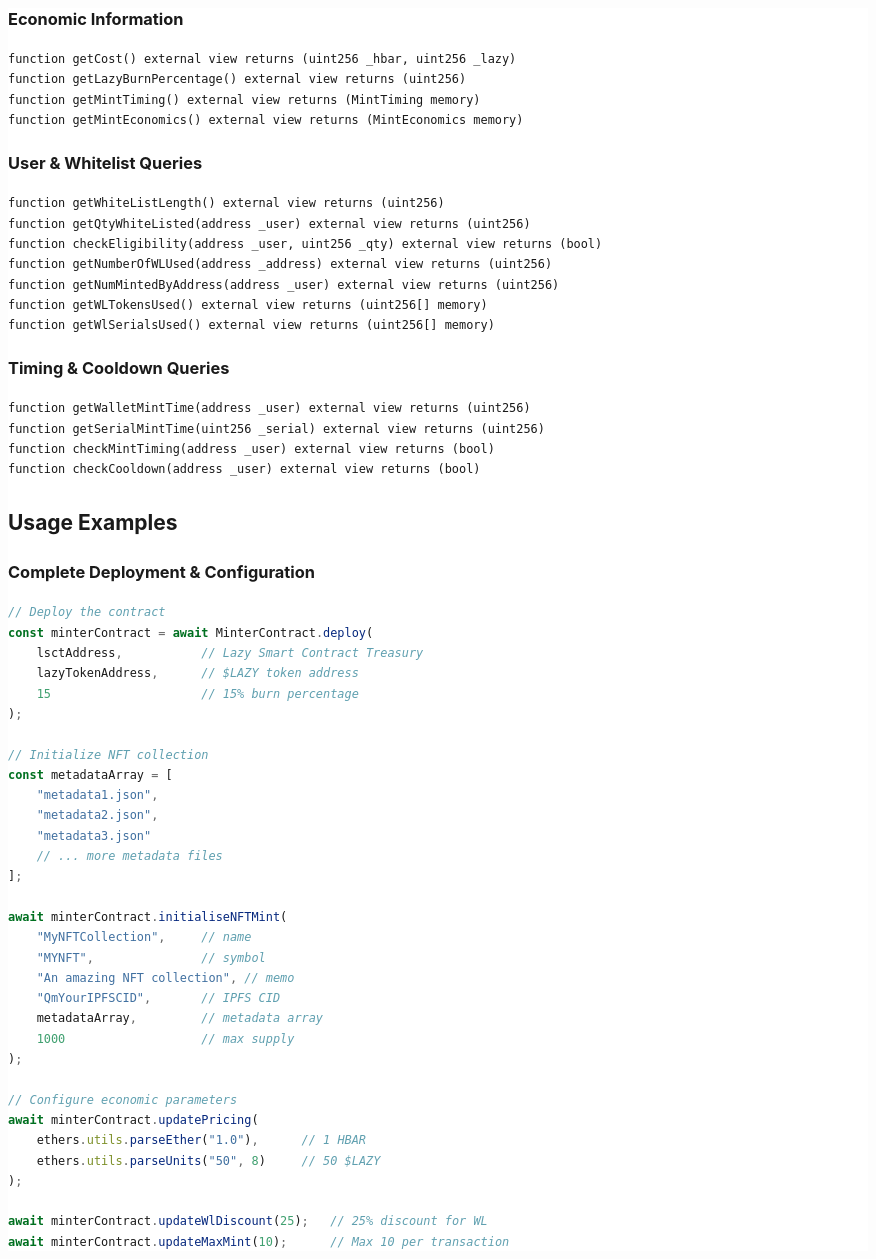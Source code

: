 ### Economic Information
```solidity
function getCost() external view returns (uint256 _hbar, uint256 _lazy)
function getLazyBurnPercentage() external view returns (uint256)
function getMintTiming() external view returns (MintTiming memory)
function getMintEconomics() external view returns (MintEconomics memory)
```

### User & Whitelist Queries
```solidity
function getWhiteListLength() external view returns (uint256)
function getQtyWhiteListed(address _user) external view returns (uint256)
function checkEligibility(address _user, uint256 _qty) external view returns (bool)
function getNumberOfWLUsed(address _address) external view returns (uint256)
function getNumMintedByAddress(address _user) external view returns (uint256)
function getWLTokensUsed() external view returns (uint256[] memory)
function getWlSerialsUsed() external view returns (uint256[] memory)
```

### Timing & Cooldown Queries
```solidity
function getWalletMintTime(address _user) external view returns (uint256)
function getSerialMintTime(uint256 _serial) external view returns (uint256)
function checkMintTiming(address _user) external view returns (bool)
function checkCooldown(address _user) external view returns (bool)
```

## Usage Examples

### Complete Deployment & Configuration
```javascript
// Deploy the contract
const minterContract = await MinterContract.deploy(
    lsctAddress,           // Lazy Smart Contract Treasury
    lazyTokenAddress,      // $LAZY token address
    15                     // 15% burn percentage
);

// Initialize NFT collection
const metadataArray = [
    "metadata1.json",
    "metadata2.json",
    "metadata3.json"
    // ... more metadata files
];

await minterContract.initialiseNFTMint(
    "MyNFTCollection",     // name
    "MYNFT",               // symbol
    "An amazing NFT collection", // memo
    "QmYourIPFSCID",       // IPFS CID
    metadataArray,         // metadata array
    1000                   // max supply
);

// Configure economic parameters
await minterContract.updatePricing(
    ethers.utils.parseEther("1.0"),      // 1 HBAR
    ethers.utils.parseUnits("50", 8)     // 50 $LAZY
);

await minterContract.updateWlDiscount(25);   // 25% discount for WL
await minterContract.updateMaxMint(10);      // Max 10 per transaction
```